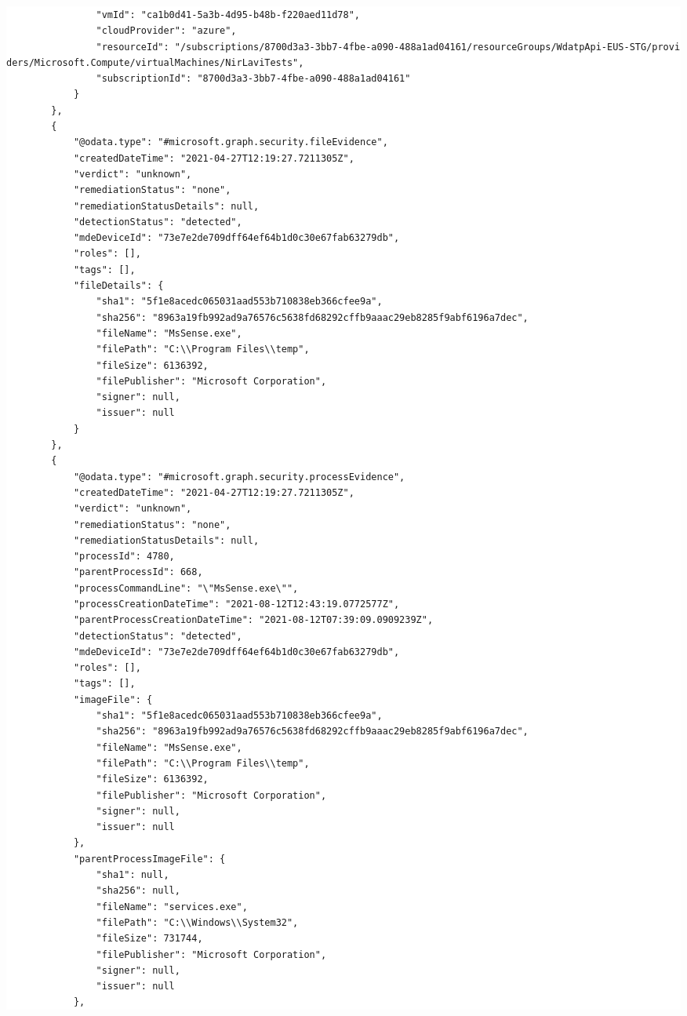 ``` http
                "vmId": "ca1b0d41-5a3b-4d95-b48b-f220aed11d78",
                "cloudProvider": "azure",
                "resourceId": "/subscriptions/8700d3a3-3bb7-4fbe-a090-488a1ad04161/resourceGroups/WdatpApi-EUS-STG/providers/Microsoft.Compute/virtualMachines/NirLaviTests",
                "subscriptionId": "8700d3a3-3bb7-4fbe-a090-488a1ad04161"
	        }
        },
        {
            "@odata.type": "#microsoft.graph.security.fileEvidence",
            "createdDateTime": "2021-04-27T12:19:27.7211305Z",
            "verdict": "unknown",
            "remediationStatus": "none",
            "remediationStatusDetails": null,
            "detectionStatus": "detected",
            "mdeDeviceId": "73e7e2de709dff64ef64b1d0c30e67fab63279db",
            "roles": [],
            "tags": [],
            "fileDetails": {
                "sha1": "5f1e8acedc065031aad553b710838eb366cfee9a",
                "sha256": "8963a19fb992ad9a76576c5638fd68292cffb9aaac29eb8285f9abf6196a7dec",
                "fileName": "MsSense.exe",
                "filePath": "C:\\Program Files\\temp",
                "fileSize": 6136392,
                "filePublisher": "Microsoft Corporation",
                "signer": null,
                "issuer": null
            }
        },
        {
            "@odata.type": "#microsoft.graph.security.processEvidence",
            "createdDateTime": "2021-04-27T12:19:27.7211305Z",
            "verdict": "unknown",
            "remediationStatus": "none",
            "remediationStatusDetails": null,
            "processId": 4780,
            "parentProcessId": 668,
            "processCommandLine": "\"MsSense.exe\"",
            "processCreationDateTime": "2021-08-12T12:43:19.0772577Z",
            "parentProcessCreationDateTime": "2021-08-12T07:39:09.0909239Z",
            "detectionStatus": "detected",
            "mdeDeviceId": "73e7e2de709dff64ef64b1d0c30e67fab63279db",
            "roles": [],
            "tags": [],
            "imageFile": {
                "sha1": "5f1e8acedc065031aad553b710838eb366cfee9a",
                "sha256": "8963a19fb992ad9a76576c5638fd68292cffb9aaac29eb8285f9abf6196a7dec",
                "fileName": "MsSense.exe",
                "filePath": "C:\\Program Files\\temp",
                "fileSize": 6136392,
                "filePublisher": "Microsoft Corporation",
                "signer": null,
                "issuer": null
            },
            "parentProcessImageFile": {
                "sha1": null,
                "sha256": null,
                "fileName": "services.exe",
                "filePath": "C:\\Windows\\System32",
                "fileSize": 731744,
                "filePublisher": "Microsoft Corporation",
                "signer": null,
                "issuer": null
            },
```